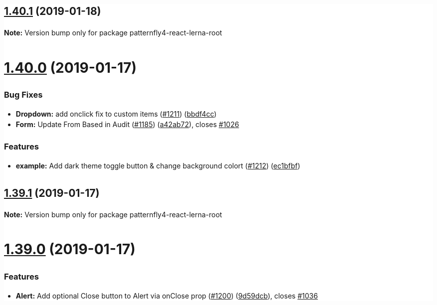

## [1.40.1](https://github.com/patternfly/patternfly-react/compare/patternfly4-react-lerna-root@1.40.0...patternfly4-react-lerna-root@1.40.1) (2019-01-18)

**Note:** Version bump only for package patternfly4-react-lerna-root





# [1.40.0](https://github.com/patternfly/patternfly-react/compare/patternfly4-react-lerna-root@1.39.1...patternfly4-react-lerna-root@1.40.0) (2019-01-17)


### Bug Fixes

* **Dropdown:** add onclick fix to custom items ([#1211](https://github.com/patternfly/patternfly-react/issues/1211)) ([bbdf4cc](https://github.com/patternfly/patternfly-react/commit/bbdf4cc))
* **Form:** Update From Based in Audit ([#1185](https://github.com/patternfly/patternfly-react/issues/1185)) ([a42ab72](https://github.com/patternfly/patternfly-react/commit/a42ab72)), closes [#1026](https://github.com/patternfly/patternfly-react/issues/1026)


### Features

* **example:** Add dark theme toggle button & change background colort ([#1212](https://github.com/patternfly/patternfly-react/issues/1212)) ([ec1bfbf](https://github.com/patternfly/patternfly-react/commit/ec1bfbf))





## [1.39.1](https://github.com/patternfly/patternfly-react/compare/patternfly4-react-lerna-root@1.39.0...patternfly4-react-lerna-root@1.39.1) (2019-01-17)

**Note:** Version bump only for package patternfly4-react-lerna-root





# [1.39.0](https://github.com/patternfly/patternfly-react/compare/patternfly4-react-lerna-root@1.38.0...patternfly4-react-lerna-root@1.39.0) (2019-01-17)


### Features

* **Alert:** Add optional Close button to Alert via onClose prop ([#1200](https://github.com/patternfly/patternfly-react/issues/1200)) ([9d59dcb](https://github.com/patternfly/patternfly-react/commit/9d59dcb)), closes [#1036](https://github.com/patternfly/patternfly-react/issues/1036)

